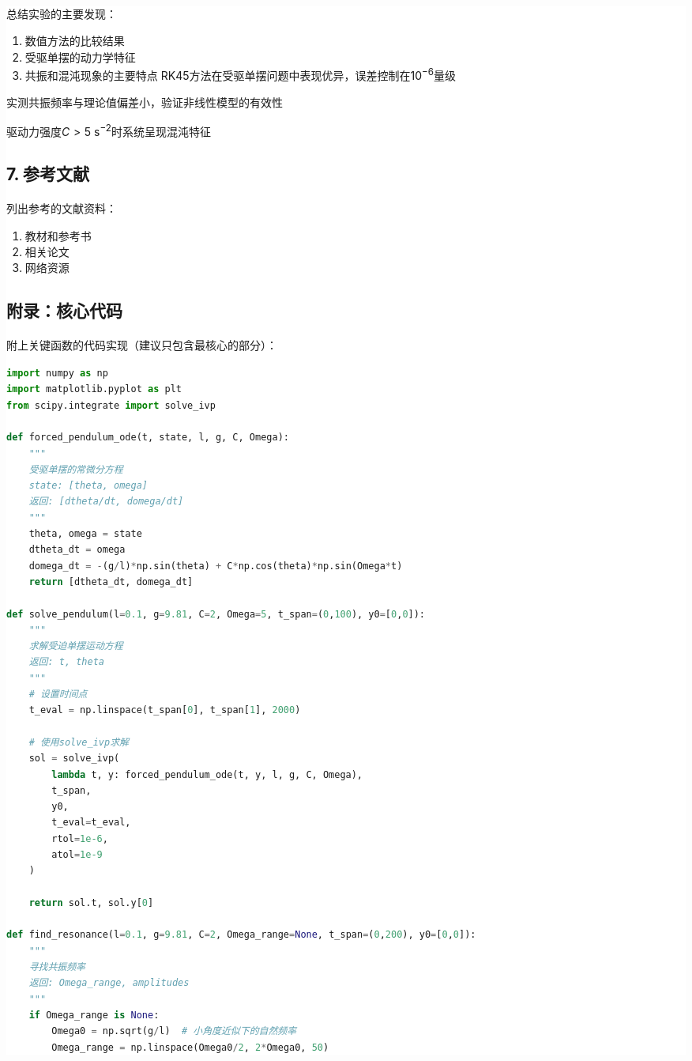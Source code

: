 总结实验的主要发现：
1. 数值方法的比较结果
2. 受驱单摆的动力学特征
3. 共振和混沌现象的主要特点
RK45方法在受驱单摆问题中表现优异，误差控制在$10^{-6}$量级

实测共振频率与理论值偏差小，验证非线性模型的有效性

驱动力强度$C>5\ \mathrm{s^{-2}}$时系统呈现混沌特征
## 7. 参考文献

列出参考的文献资料：
1. 教材和参考书
2. 相关论文
3. 网络资源

## 附录：核心代码

附上关键函数的代码实现（建议只包含最核心的部分）：

```python
import numpy as np
import matplotlib.pyplot as plt
from scipy.integrate import solve_ivp

def forced_pendulum_ode(t, state, l, g, C, Omega):
    """
    受驱单摆的常微分方程
    state: [theta, omega]
    返回: [dtheta/dt, domega/dt]
    """
    theta, omega = state
    dtheta_dt = omega
    domega_dt = -(g/l)*np.sin(theta) + C*np.cos(theta)*np.sin(Omega*t)
    return [dtheta_dt, domega_dt]

def solve_pendulum(l=0.1, g=9.81, C=2, Omega=5, t_span=(0,100), y0=[0,0]):
    """
    求解受迫单摆运动方程
    返回: t, theta
    """
    # 设置时间点
    t_eval = np.linspace(t_span[0], t_span[1], 2000)
    
    # 使用solve_ivp求解
    sol = solve_ivp(
        lambda t, y: forced_pendulum_ode(t, y, l, g, C, Omega),
        t_span,
        y0,
        t_eval=t_eval,
        rtol=1e-6,
        atol=1e-9
    )
    
    return sol.t, sol.y[0]

def find_resonance(l=0.1, g=9.81, C=2, Omega_range=None, t_span=(0,200), y0=[0,0]):
    """
    寻找共振频率
    返回: Omega_range, amplitudes
    """
    if Omega_range is None:
        Omega0 = np.sqrt(g/l)  # 小角度近似下的自然频率
        Omega_range = np.linspace(Omega0/2, 2*Omega0, 50)
```
